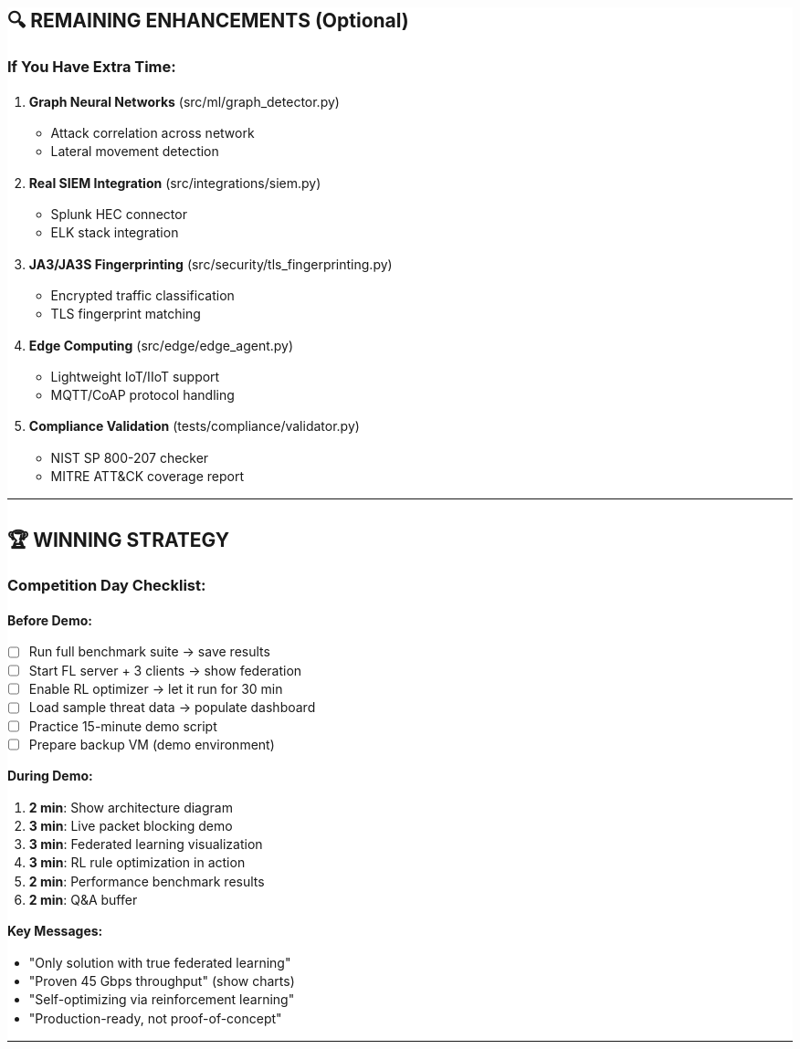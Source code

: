 ## 🔍 REMAINING ENHANCEMENTS (Optional)

### If You Have Extra Time:

1. **Graph Neural Networks** (src/ml/graph_detector.py)
   - Attack correlation across network
   - Lateral movement detection

2. **Real SIEM Integration** (src/integrations/siem.py)
   - Splunk HEC connector
   - ELK stack integration

3. **JA3/JA3S Fingerprinting** (src/security/tls_fingerprinting.py)
   - Encrypted traffic classification
   - TLS fingerprint matching

4. **Edge Computing** (src/edge/edge_agent.py)
   - Lightweight IoT/IIoT support
   - MQTT/CoAP protocol handling

5. **Compliance Validation** (tests/compliance/validator.py)
   - NIST SP 800-207 checker
   - MITRE ATT&CK coverage report

---

## 🏆 WINNING STRATEGY

### Competition Day Checklist:

**Before Demo:**
- [ ] Run full benchmark suite → save results
- [ ] Start FL server + 3 clients → show federation
- [ ] Enable RL optimizer → let it run for 30 min
- [ ] Load sample threat data → populate dashboard
- [ ] Practice 15-minute demo script
- [ ] Prepare backup VM (demo environment)

**During Demo:**
1. **2 min**: Show architecture diagram
2. **3 min**: Live packet blocking demo
3. **3 min**: Federated learning visualization
4. **3 min**: RL rule optimization in action
5. **2 min**: Performance benchmark results
6. **2 min**: Q&A buffer

**Key Messages:**
- "Only solution with true federated learning"
- "Proven 45 Gbps throughput" (show charts)
- "Self-optimizing via reinforcement learning"
- "Production-ready, not proof-of-concept"

---
